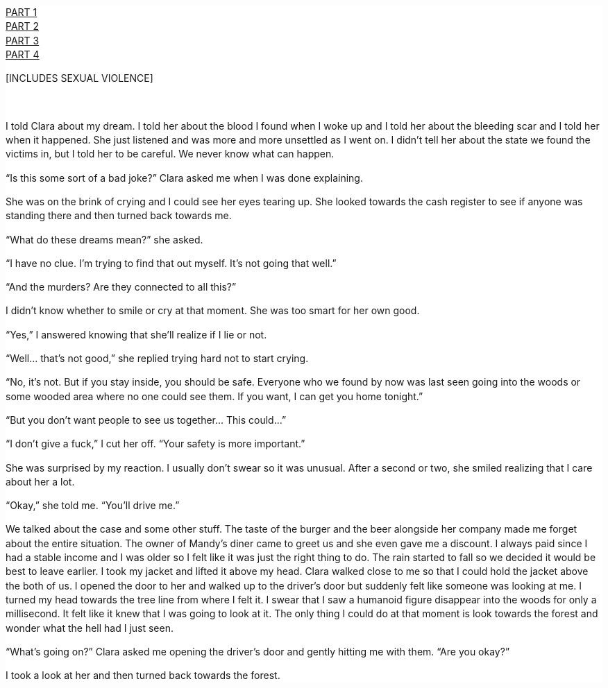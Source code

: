 [PART 1](https://www.reddit.com/r/nosleep/comments/v0e748/whats_worse_than_a_psychopath_part_1/ć)  
[PART 2](https://www.reddit.com/r/nosleep/comments/v2ndlh/whats_worse_than_a_psychopath_part_2/)  
[PART 3](https://www.reddit.com/r/nosleep/comments/v5k2ma/whats_worse_than_a_psychopath_part_3/)  
[PART 4](https://www.reddit.com/r/nosleep/comments/vapsnh/whats_worse_than_a_psychopath_part_4/)

\[INCLUDES SEXUAL VIOLENCE\] 

&#x200B;

I told Clara about my dream. I told her about the blood I found when I woke up and I told her about the bleeding scar and I told her when it happened. She just listened and was more and more unsettled as I went on. I didn’t tell her about the state we found the victims in, but I told her to be careful. We never know what can happen. 

“Is this some sort of a bad joke?” Clara asked me when I was done explaining. 

She was on the brink of crying and I could see her eyes tearing up. She looked towards the cash register to see if anyone was standing there and then turned back towards me. 

“What do these dreams mean?” she asked. 

“I have no clue. I’m trying to find that out myself. It’s not going that well.” 

“And the murders? Are they connected to all this?” 

I didn’t know whether to smile or cry at that moment. She was too smart for her own good. 

“Yes,” I answered knowing that she’ll realize if I lie or not. 

“Well... that’s not good,” she replied trying hard not to start crying. 

“No, it’s not. But if you stay inside, you should be safe. Everyone who we found by now was last seen going into the woods or some wooded area where no one could see them. If you want, I can get you home tonight.” 

“But you don’t want people to see us together... This could...” 

“I don’t give a fuck,” I cut her off. “Your safety is more important.” 

She was surprised by my reaction. I usually don’t swear so it was unusual. After a second or two, she smiled realizing that I care about her a lot. 

“Okay,” she told me. “You’ll drive me.” 

We talked about the case and some other stuff. The taste of the burger and the beer alongside her company made me forget about the entire situation. The owner of Mandy’s diner came to greet us and she even gave me a discount. I always paid since I had a stable income and I was older so I felt like it was just the right thing to do. The rain started to fall so we decided it would be best to leave earlier. I took my jacket and lifted it above my head. Clara walked close to me so that I could hold the jacket above the both of us. I opened the door to her and walked up to the driver’s door but suddenly felt like someone was looking at me. I turned my head towards the tree line from where I felt it. I swear that I saw a humanoid figure disappear into the woods for only a millisecond. It felt like it knew that I was going to look at it. The only thing I could do at that moment is look towards the forest and wonder what the hell had I just seen. 

“What’s going on?” Clara asked me opening the driver’s door and gently hitting me with them. “Are you okay?” 

I took a look at her and then turned back towards the forest. 
